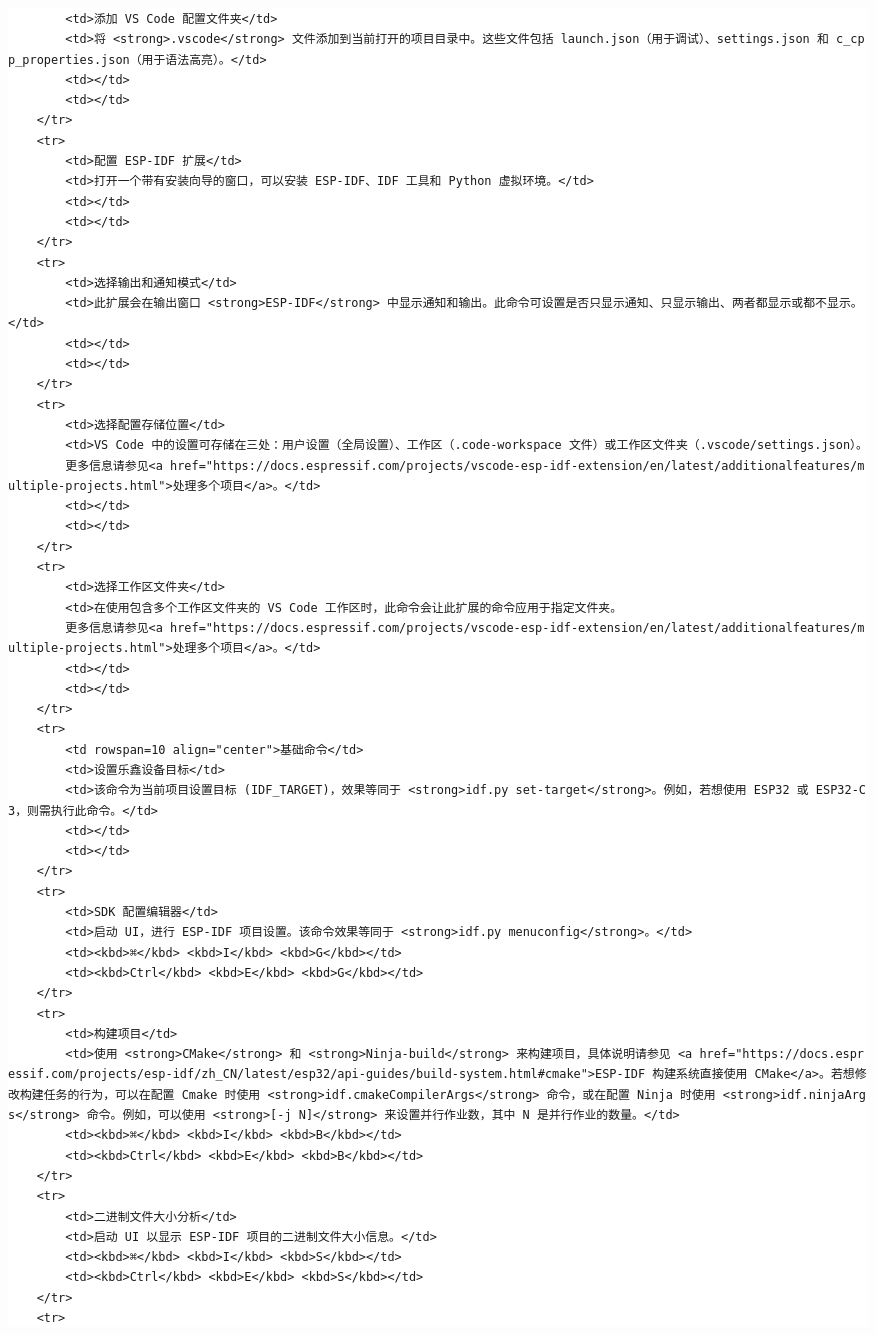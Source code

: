             <td>添加 VS Code 配置文件夹</td>
            <td>将 <strong>.vscode</strong> 文件添加到当前打开的项目目录中。这些文件包括 launch.json（用于调试）、settings.json 和 c_cpp_properties.json（用于语法高亮）。</td>
            <td></td>
            <td></td>
        </tr>
        <tr>
            <td>配置 ESP-IDF 扩展</td>
            <td>打开一个带有安装向导的窗口，可以安装 ESP-IDF、IDF 工具和 Python 虚拟环境。</td>
            <td></td>
            <td></td>
        </tr>
        <tr>
            <td>选择输出和通知模式</td>
            <td>此扩展会在输出窗口 <strong>ESP-IDF</strong> 中显示通知和输出。此命令可设置是否只显示通知、只显示输出、两者都显示或都不显示。</td>
            <td></td>
            <td></td>
        </tr>
        <tr>
            <td>选择配置存储位置</td>
            <td>VS Code 中的设置可存储在三处：用户设置（全局设置）、工作区（.code-workspace 文件）或工作区文件夹（.vscode/settings.json）。
            更多信息请参见<a href="https://docs.espressif.com/projects/vscode-esp-idf-extension/en/latest/additionalfeatures/multiple-projects.html">处理多个项目</a>。</td>
            <td></td>
            <td></td>
        </tr>
        <tr>
            <td>选择工作区文件夹</td>
            <td>在使用包含多个工作区文件夹的 VS Code 工作区时，此命令会让此扩展的命令应用于指定文件夹。
            更多信息请参见<a href="https://docs.espressif.com/projects/vscode-esp-idf-extension/en/latest/additionalfeatures/multiple-projects.html">处理多个项目</a>。</td>
            <td></td>
            <td></td>
        </tr>
        <tr>
            <td rowspan=10 align="center">基础命令</td>
            <td>设置乐鑫设备目标</td>
            <td>该命令为当前项目设置目标 (IDF_TARGET)，效果等同于 <strong>idf.py set-target</strong>。例如，若想使用 ESP32 或 ESP32-C3，则需执行此命令。</td>
            <td></td>
            <td></td>
        </tr>
        <tr>
            <td>SDK 配置编辑器</td>
            <td>启动 UI，进行 ESP-IDF 项目设置。该命令效果等同于 <strong>idf.py menuconfig</strong>。</td>
            <td><kbd>⌘</kbd> <kbd>I</kbd> <kbd>G</kbd></td>
            <td><kbd>Ctrl</kbd> <kbd>E</kbd> <kbd>G</kbd></td>
        </tr>
        <tr>
            <td>构建项目</td>
            <td>使用 <strong>CMake</strong> 和 <strong>Ninja-build</strong> 来构建项目，具体说明请参见 <a href="https://docs.espressif.com/projects/esp-idf/zh_CN/latest/esp32/api-guides/build-system.html#cmake">ESP-IDF 构建系统直接使用 CMake</a>。若想修改构建任务的行为，可以在配置 Cmake 时使用 <strong>idf.cmakeCompilerArgs</strong> 命令，或在配置 Ninja 时使用 <strong>idf.ninjaArgs</strong> 命令。例如，可以使用 <strong>[-j N]</strong> 来设置并行作业数，其中 N 是并行作业的数量。</td>
            <td><kbd>⌘</kbd> <kbd>I</kbd> <kbd>B</kbd></td>
            <td><kbd>Ctrl</kbd> <kbd>E</kbd> <kbd>B</kbd></td>
        </tr>
        <tr>
            <td>二进制文件大小分析</td>
            <td>启动 UI 以显示 ESP-IDF 项目的二进制文件大小信息。</td>
            <td><kbd>⌘</kbd> <kbd>I</kbd> <kbd>S</kbd></td>
            <td><kbd>Ctrl</kbd> <kbd>E</kbd> <kbd>S</kbd></td>
        </tr>
        <tr>